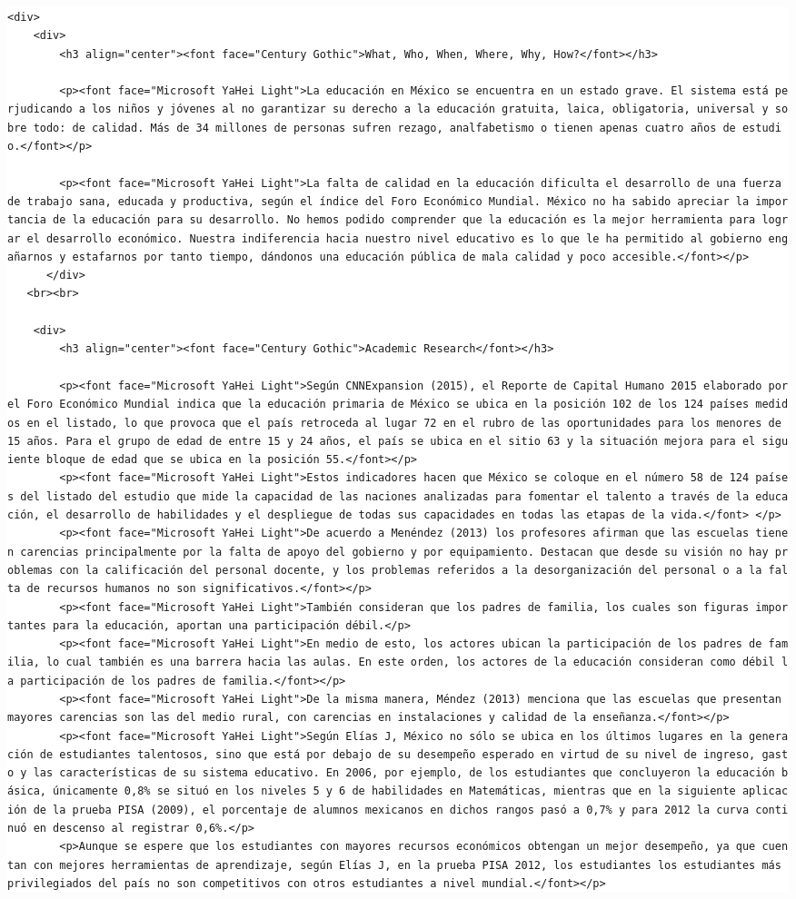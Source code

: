 
    <div>
        <div>
            <h3 align="center"><font face="Century Gothic">What, Who, When, Where, Why, How?</font></h3>

            <p><font face="Microsoft YaHei Light">La educación en México se encuentra en un estado grave. El sistema está perjudicando a los niños y jóvenes al no garantizar su derecho a la educación gratuita, laica, obligatoria, universal y sobre todo: de calidad. Más de 34 millones de personas sufren rezago, analfabetismo o tienen apenas cuatro años de estudio.</font></p>
            
            <p><font face="Microsoft YaHei Light">La falta de calidad en la educación dificulta el desarrollo de una fuerza de trabajo sana, educada y productiva, según el índice del Foro Económico Mundial. México no ha sabido apreciar la importancia de la educación para su desarrollo. No hemos podido comprender que la educación es la mejor herramienta para lograr el desarrollo económico. Nuestra indiferencia hacia nuestro nivel educativo es lo que le ha permitido al gobierno engañarnos y estafarnos por tanto tiempo, dándonos una educación pública de mala calidad y poco accesible.</font></p>
          </div>
       <br><br>

        <div>
            <h3 align="center"><font face="Century Gothic">Academic Research</font></h3>

            <p><font face="Microsoft YaHei Light">Según CNNExpansion (2015), el Reporte de Capital Humano 2015 elaborado por el Foro Económico Mundial indica que la educación primaria de México se ubica en la posición 102 de los 124 países medidos en el listado, lo que provoca que el país retroceda al lugar 72 en el rubro de las oportunidades para los menores de 15 años. Para el grupo de edad de entre 15 y 24 años, el país se ubica en el sitio 63 y la situación mejora para el siguiente bloque de edad que se ubica en la posición 55.</font></p>
            <p><font face="Microsoft YaHei Light">Estos indicadores hacen que México se coloque en el número 58 de 124 países del listado del estudio que mide la capacidad de las naciones analizadas para fomentar el talento a través de la educación, el desarrollo de habilidades y el despliegue de todas sus capacidades en todas las etapas de la vida.</font> </p>
            <p><font face="Microsoft YaHei Light">De acuerdo a Menéndez (2013) los profesores afirman que las escuelas tienen carencias principalmente por la falta de apoyo del gobierno y por equipamiento. Destacan que desde su visión no hay problemas con la calificación del personal docente, y los problemas referidos a la desorganización del personal o a la falta de recursos humanos no son significativos.</font></p>
            <p><font face="Microsoft YaHei Light">También consideran que los padres de familia, los cuales son figuras importantes para la educación, aportan una participación débil.</p>
            <p><font face="Microsoft YaHei Light">En medio de esto, los actores ubican la participación de los padres de familia, lo cual también es una barrera hacia las aulas. En este orden, los actores de la educación consideran como débil la participación de los padres de familia.</font></p>
            <p><font face="Microsoft YaHei Light">De la misma manera, Méndez (2013) menciona que las escuelas que presentan mayores carencias son las del medio rural, con carencias en instalaciones y calidad de la enseñanza.</font></p>
            <p><font face="Microsoft YaHei Light">Según Elías J, México no sólo se ubica en los últimos lugares en la generación de estudiantes talentosos, sino que está por debajo de su desempeño esperado en virtud de su nivel de ingreso, gasto y las características de su sistema educativo. En 2006, por ejemplo, de los estudiantes que concluyeron la educación básica, únicamente 0,8% se situó en los niveles 5 y 6 de habilidades en Matemáticas, mientras que en la siguiente aplicación de la prueba PISA (2009), el porcentaje de alumnos mexicanos en dichos rangos pasó a 0,7% y para 2012 la curva continuó en descenso al registrar 0,6%.</p>
            <p>Aunque se espere que los estudiantes con mayores recursos económicos obtengan un mejor desempeño, ya que cuentan con mejores herramientas de aprendizaje, según Elías J, en la prueba PISA 2012, los estudiantes los estudiantes más privilegiados del país no son competitivos con otros estudiantes a nivel mundial.</font></p>
